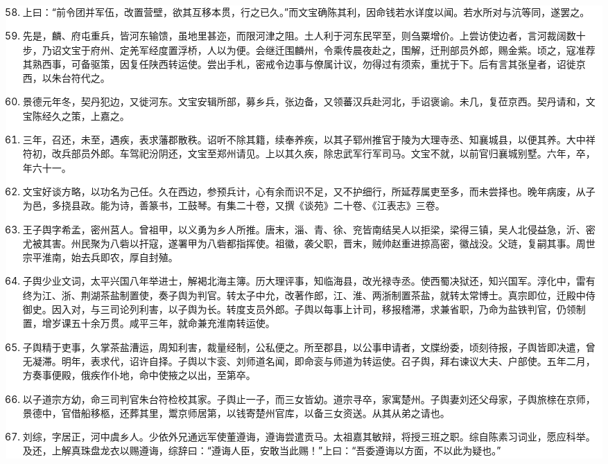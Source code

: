 58. <span id="列传第三十六-张鉴_姚坦_索湘_宋太初_卢之翰_郑文宝_王子舆_刘综_卞衮_许骧裴庄_牛冕_张适附_栾崇吉_袁逢吉_韩国华_何蒙_慎知礼_子从吉张鉴，字德明，瀛州团练使藏英之孙。父裔，以荫补供奉官。鉴本将家，幼能嗜学，入卫州霖落山肄业，凡十余年。太平兴国三年，擢进士第，释褐大理评事、监泰州紫墟榷务。升朝，为太子右赞善大夫、知婺州，就迁著作郎。还，拜监察御史。奉诏决狱江左，颇雪冤滞。历殿中侍御史。-58"></span>
上曰：“前令团并军伍，改置营壁，欲其互移本贯，行之已久。”而文宝确陈其利，因命钱若水详度以闻。若水所对与沆等同，遂罢之。

59. <span id="列传第三十六-张鉴_姚坦_索湘_宋太初_卢之翰_郑文宝_王子舆_刘综_卞衮_许骧裴庄_牛冕_张适附_栾崇吉_袁逢吉_韩国华_何蒙_慎知礼_子从吉张鉴，字德明，瀛州团练使藏英之孙。父裔，以荫补供奉官。鉴本将家，幼能嗜学，入卫州霖落山肄业，凡十余年。太平兴国三年，擢进士第，释褐大理评事、监泰州紫墟榷务。升朝，为太子右赞善大夫、知婺州，就迁著作郎。还，拜监察御史。奉诏决狱江左，颇雪冤滞。历殿中侍御史。-59"></span>
先是，麟、府屯重兵，皆河东输馈，虽地里甚迩，而限河津之阻。土人利于河东民罕至，则刍粟增价。上尝访使边者，言河裁阔数十步，乃诏文宝于府州、定羌军经度置浮桥，人以为便。会继迁围麟州，令乘传晨夜赴之，围解，迁刑部员外郎，赐金紫。顷之，寇准荐其熟西事，可备驱策，因复任陕西转运使。尝出手札，密戒令边事与僚属计议，勿得过有须索，重扰于下。后有言其张皇者，诏徙京西，以朱台符代之。

60. <span id="列传第三十六-张鉴_姚坦_索湘_宋太初_卢之翰_郑文宝_王子舆_刘综_卞衮_许骧裴庄_牛冕_张适附_栾崇吉_袁逢吉_韩国华_何蒙_慎知礼_子从吉张鉴，字德明，瀛州团练使藏英之孙。父裔，以荫补供奉官。鉴本将家，幼能嗜学，入卫州霖落山肄业，凡十余年。太平兴国三年，擢进士第，释褐大理评事、监泰州紫墟榷务。升朝，为太子右赞善大夫、知婺州，就迁著作郎。还，拜监察御史。奉诏决狱江左，颇雪冤滞。历殿中侍御史。-60"></span>
景德元年冬，契丹犯边，又徙河东。文宝安辑所部，募乡兵，张边备，又领蕃汉兵赴河北，手诏褒谕。未几，复莅京西。契丹请和，文宝陈经久之策，上嘉之。

61. <span id="列传第三十六-张鉴_姚坦_索湘_宋太初_卢之翰_郑文宝_王子舆_刘综_卞衮_许骧裴庄_牛冕_张适附_栾崇吉_袁逢吉_韩国华_何蒙_慎知礼_子从吉张鉴，字德明，瀛州团练使藏英之孙。父裔，以荫补供奉官。鉴本将家，幼能嗜学，入卫州霖落山肄业，凡十余年。太平兴国三年，擢进士第，释褐大理评事、监泰州紫墟榷务。升朝，为太子右赞善大夫、知婺州，就迁著作郎。还，拜监察御史。奉诏决狱江左，颇雪冤滞。历殿中侍御史。-61"></span>
三年，召还，未至，遇疾，表求藩郡散秩。诏听不除其籍，续奉养疾，以其子郓州推官于陵为大理寺丞、知襄城县，以便其养。大中祥符初，改兵部员外郎。车驾祀汾阴还，文宝至郑州请见。上以其久疾，除忠武军行军司马。文宝不就，以前官归襄城别墅。六年，卒，年六十一。

62. <span id="列传第三十六-张鉴_姚坦_索湘_宋太初_卢之翰_郑文宝_王子舆_刘综_卞衮_许骧裴庄_牛冕_张适附_栾崇吉_袁逢吉_韩国华_何蒙_慎知礼_子从吉张鉴，字德明，瀛州团练使藏英之孙。父裔，以荫补供奉官。鉴本将家，幼能嗜学，入卫州霖落山肄业，凡十余年。太平兴国三年，擢进士第，释褐大理评事、监泰州紫墟榷务。升朝，为太子右赞善大夫、知婺州，就迁著作郎。还，拜监察御史。奉诏决狱江左，颇雪冤滞。历殿中侍御史。-62"></span>
文宝好谈方略，以功名为己任。久在西边，参预兵计，心有余而识不足，又不护细行，所延荐属吏至多，而未尝择也。晚年病废，从子为邑，多挠县政。能为诗，善篆书，工鼓琴。有集二十卷，又撰《谈苑》二十卷、《江表志》三卷。

63. <span id="列传第三十六-张鉴_姚坦_索湘_宋太初_卢之翰_郑文宝_王子舆_刘综_卞衮_许骧裴庄_牛冕_张适附_栾崇吉_袁逢吉_韩国华_何蒙_慎知礼_子从吉张鉴，字德明，瀛州团练使藏英之孙。父裔，以荫补供奉官。鉴本将家，幼能嗜学，入卫州霖落山肄业，凡十余年。太平兴国三年，擢进士第，释褐大理评事、监泰州紫墟榷务。升朝，为太子右赞善大夫、知婺州，就迁著作郎。还，拜监察御史。奉诏决狱江左，颇雪冤滞。历殿中侍御史。-63"></span>
王子舆字希孟，密州莒人。曾祖甲，以义勇为乡人所推。唐末，淄、青、徐、兖皆南结吴人以拒梁，梁得三镇，吴人北侵益急，沂、密尤被其害。州民聚为八砦以扞寇，遂署甲为八砦都指挥使。祖徽，袭父职，晋末，贼帅赵重进掠高密，徽战没。父琏，复嗣其事。周世宗平淮南，始去兵即农，厚自封殖。

64. <span id="列传第三十六-张鉴_姚坦_索湘_宋太初_卢之翰_郑文宝_王子舆_刘综_卞衮_许骧裴庄_牛冕_张适附_栾崇吉_袁逢吉_韩国华_何蒙_慎知礼_子从吉张鉴，字德明，瀛州团练使藏英之孙。父裔，以荫补供奉官。鉴本将家，幼能嗜学，入卫州霖落山肄业，凡十余年。太平兴国三年，擢进士第，释褐大理评事、监泰州紫墟榷务。升朝，为太子右赞善大夫、知婺州，就迁著作郎。还，拜监察御史。奉诏决狱江左，颇雪冤滞。历殿中侍御史。-64"></span>
子舆少业文词，太平兴国八年举进士，解褐北海主簿。历大理评事，知临海县，改光禄寺丞。使西蜀决狱还，知兴国军。淳化中，雷有终为江、浙、荆湖茶盐制置使，奏子舆为判官。转太子中允，改著作郎，江、淮、两浙制置茶盐，就转太常博士。真宗即位，迁殿中侍御史。因入对，与三司论列利害，以子舆为长。转度支员外郎。子舆以每事上计司，移报稽滞，求兼省职，乃命为盐铁判官，仍领制置，增岁课五十余万贯。咸平三年，就命兼充淮南转运使。

65. <span id="列传第三十六-张鉴_姚坦_索湘_宋太初_卢之翰_郑文宝_王子舆_刘综_卞衮_许骧裴庄_牛冕_张适附_栾崇吉_袁逢吉_韩国华_何蒙_慎知礼_子从吉张鉴，字德明，瀛州团练使藏英之孙。父裔，以荫补供奉官。鉴本将家，幼能嗜学，入卫州霖落山肄业，凡十余年。太平兴国三年，擢进士第，释褐大理评事、监泰州紫墟榷务。升朝，为太子右赞善大夫、知婺州，就迁著作郎。还，拜监察御史。奉诏决狱江左，颇雪冤滞。历殿中侍御史。-65"></span>
子舆精于吏事，久掌茶盐漕运，周知利害，裁量经制，公私便之。所至郡县，以公事申请者，文牒纷委，顷刻待报，子舆皆即决遣，曾无凝滞。明年，表求代，诏许自择。子舆以卞衮、刘师道名闻，即命衮与师道为转运使。召子舆，拜右谏议大夫、户部使。五年二月，方奏事便殿，俄疾作仆地，命中使掖之以出，至第卒。

66. <span id="列传第三十六-张鉴_姚坦_索湘_宋太初_卢之翰_郑文宝_王子舆_刘综_卞衮_许骧裴庄_牛冕_张适附_栾崇吉_袁逢吉_韩国华_何蒙_慎知礼_子从吉张鉴，字德明，瀛州团练使藏英之孙。父裔，以荫补供奉官。鉴本将家，幼能嗜学，入卫州霖落山肄业，凡十余年。太平兴国三年，擢进士第，释褐大理评事、监泰州紫墟榷务。升朝，为太子右赞善大夫、知婺州，就迁著作郎。还，拜监察御史。奉诏决狱江左，颇雪冤滞。历殿中侍御史。-66"></span>
以子道宗方幼，命三司判官朱台符检校其家。子舆止一子，而三女皆幼。道宗寻卒，家寓楚州。子舆妻刘还父母家，子舆旅榇在京师，景德中，官借船移柩，还葬其里，鬻京师居第，以钱寄楚州官库，以备三女资送。从其从弟之请也。

67. <span id="列传第三十六-张鉴_姚坦_索湘_宋太初_卢之翰_郑文宝_王子舆_刘综_卞衮_许骧裴庄_牛冕_张适附_栾崇吉_袁逢吉_韩国华_何蒙_慎知礼_子从吉张鉴，字德明，瀛州团练使藏英之孙。父裔，以荫补供奉官。鉴本将家，幼能嗜学，入卫州霖落山肄业，凡十余年。太平兴国三年，擢进士第，释褐大理评事、监泰州紫墟榷务。升朝，为太子右赞善大夫、知婺州，就迁著作郎。还，拜监察御史。奉诏决狱江左，颇雪冤滞。历殿中侍御史。-67"></span>
刘综，字居正，河中虞乡人。少依外兄通远军使董遵诲，遵诲尝遣贡马。太祖嘉其敏辩，将授三班之职。综自陈素习词业，愿应科举。及还，上解真珠盘龙衣以赐遵诲，综辞曰：“遵诲人臣，安敢当此赐！”上曰：“吾委遵诲以方面，不以此为疑也。”
